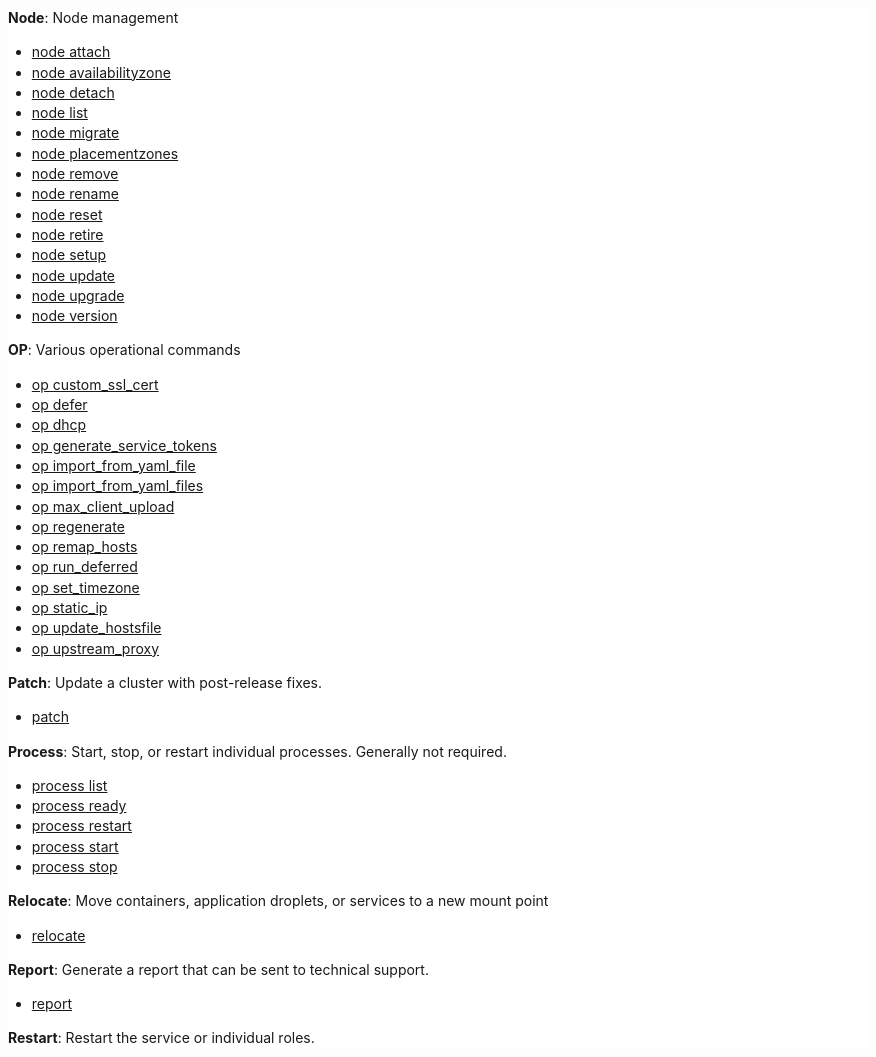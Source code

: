 
**Node**: Node management

- [node attach](#kato-command-ref-node-attach)
- [node availabilityzone](#kato-command-ref-node-availabilityzone)
- [node detach](#kato-command-ref-node-detach)
- [node list](#kato-command-ref-node-list)
- [node migrate](#kato-command-ref-node-migrate)
- [node placementzones](#kato-command-ref-node-placementzones-add)
- [node remove](#kato-command-ref-node-remove)
- [node rename](#kato-command-ref-node-rename)
- [node reset](#kato-command-ref-node-reset)
- [node retire](#kato-command-ref-node-retire)
- [node setup](#kato-command-ref-node-setup-core)
- [node update](#kato-command-ref-node-update)
- [node upgrade](#kato-command-ref-node-upgrade)
- [node version](#kato-command-ref-node-version)

**OP**: Various operational commands

- [op custom&#95;ssl_cert](#kato-command-ref-op-custom_ssl_cert)
- [op defer](#kato-command-ref-op-defer)
- [op dhcp](#kato-command-ref-op-dhcp)
- [op generate&#95;service_tokens](#kato-command-ref-op-generate_service_tokens)
- [op import&#95;from&#95;yaml_file](#kato-command-ref-op-import_from_yaml_file)
- [op import&#95;from&#95;yaml_files](#kato-command-ref-op-import_from_yaml_files)
- [op max&#95;client_upload](#kato-command-ref-op-max_client_upload)
- [op regenerate](#kato-command-ref-op-regenerate)
- [op remap_hosts](#kato-command-ref-op-remap_hosts)
- [op run_deferred](#kato-command-ref-op-run_deferred)
- [op set_timezone](#kato-command-ref-op-set_timezone)
- [op static_ip](#kato-command-ref-op-static_ip)
- [op update_hostsfile](#kato-command-ref-op-update_hostsfile)
- [op upstream_proxy](#kato-command-ref-op-upstream_proxy)

**Patch**: Update a cluster with post-release fixes.

- [patch](#kato-command-ref-patch) 

**Process**: Start, stop, or restart individual processes. Generally not required.

- [process list](#kato-command-ref-process-list)
- [process ready](#kato-command-ref-process-ready)
- [process restart](#kato-command-ref-process-restart)
- [process start](#kato-command-ref-process-start)
- [process stop](#kato-command-ref-process-stop)

**Relocate**: Move containers, application droplets, or services to a new mount point

- [relocate](#kato-command-ref-relocate) 

**Report**: Generate a report that can be sent to technical support.

- [report](#kato-command-ref-report) 

**Restart**: Restart the service or individual roles.
